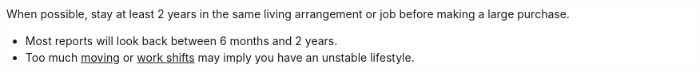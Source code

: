 When possible, stay at least 2 years in the same living arrangement or job before making a large purchase.

- Most reports will look back between 6 months and 2 years.
- Too much [moving](https://adequate.life/moving/) or [work shifts](https://adequate.life/jobs-1/) may imply you have an unstable lifestyle.
